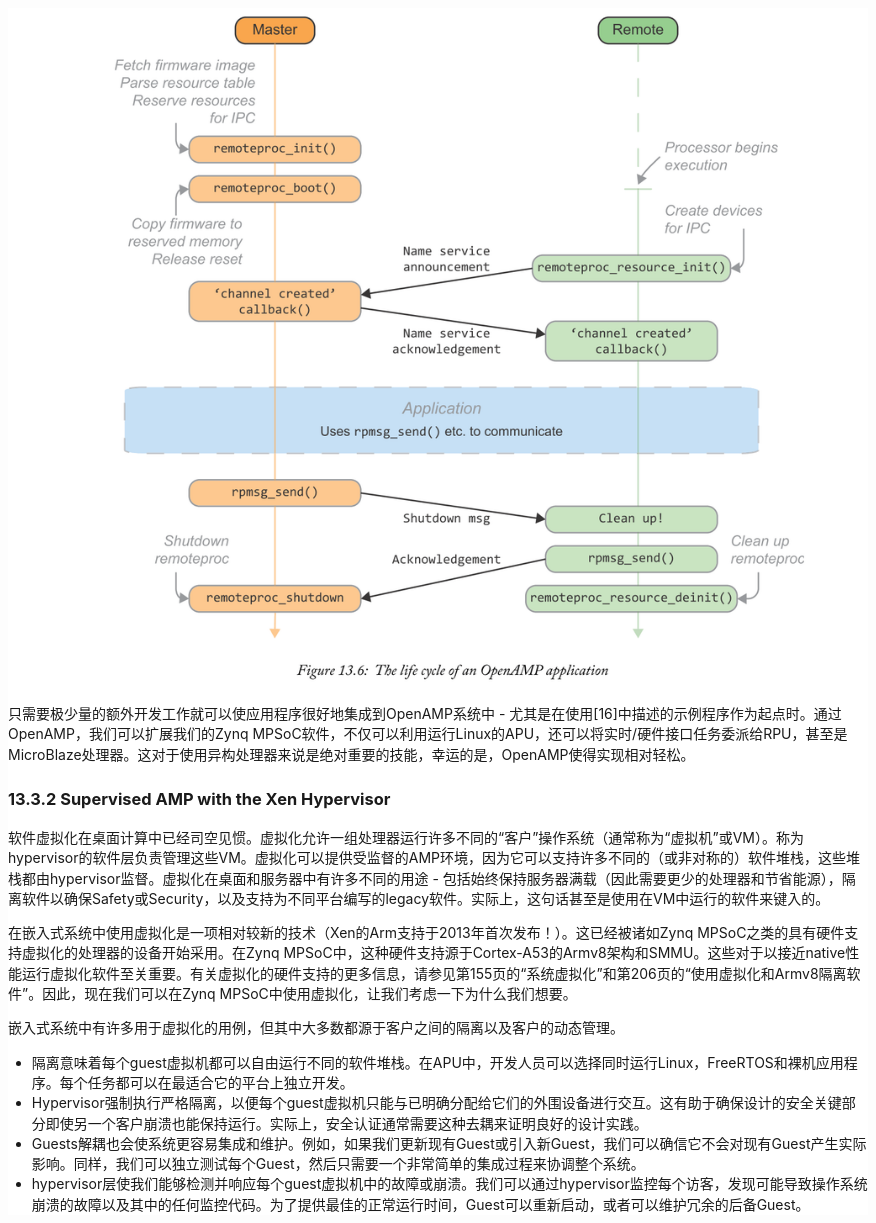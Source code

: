![](../images/13-6.png)

只需要极少量的额外开发工作就可以使应用程序很好地集成到OpenAMP系统中 - 尤其是在使用[16]中描述的示例程序作为起点时。通过OpenAMP，我们可以扩展我们的Zynq MPSoC软件，不仅可以利用运行Linux的APU，还可以将实时/硬件接口任务委派给RPU，甚至是MicroBlaze处理器。这对于使用异构处理器来说是绝对重要的技能，幸运的是，OpenAMP使得实现相对轻松。

### 13.3.2  Supervised AMP with the Xen Hypervisor
软件虚拟化在桌面计算中已经司空见惯。虚拟化允许一组处理器运行许多不同的“客户”操作系统（通常称为“虚拟机”或VM）。称为hypervisor的软件层负责管理这些VM。虚拟化可以提供受监督的AMP环境，因为它可以支持许多不同的（或非对称的）软件堆栈，这些堆栈都由hypervisor监督。虚拟化在桌面和服务器中有许多不同的用途 - 包括始终保持服务器满载（因此需要更少的处理器和节省能源），隔离软件以确保Safety或Security，以及支持为不同平台编写的legacy软件。实际上，这句话甚至是使用在VM中运行的软件来键入的。

在嵌入式系统中使用虚拟化是一项相对较新的技术（Xen的Arm支持于2013年首次发布！）。这已经被诸如Zynq MPSoC之类的具有硬件支持虚拟化的处理器的设备开始采用。在Zynq MPSoC中，这种硬件支持源于Cortex-A53的Armv8架构和SMMU。这些对于以接近native性能运行虚拟化软件至关重要。有关虚拟化的硬件支持的更多信息，请参见第155页的“系统虚拟化”和第206页的“使用虚拟化和Armv8隔离软件”。因此，现在我们可以在Zynq MPSoC中使用虚拟化，让我们考虑一下为什么我们想要。

嵌入式系统中有许多用于虚拟化的用例，但其中大多数都源于客户之间的隔离以及客户的动态管理。
- 隔离意味着每个guest虚拟机都可以自由运行不同的软件堆栈。在APU中，开发人员可以选择同时运行Linux，FreeRTOS和裸机应用程序。每个任务都可以在最适合它的平台上独立开发。
- Hypervisor强制执行严格隔离，以便每个guest虚拟机只能与已明确分配给它们的外围设备进行交互。这有助于确保设计的安全关键部分即使另一个客户崩溃也能保持运行。实际上，安全认证通常需要这种去耦来证明良好的设计实践。
- Guests解耦也会使系统更容易集成和维护。例如，如果我们更新现有Guest或引入新Guest，我们可以确信它不会对现有Guest产生实际影响。同样，我们可以独立测试每个Guest，然后只需要一个非常简单的集成过程来协调整个系统。
- hypervisor层使我们能够检测并响应每个guest虚拟机中的故障或崩溃。我们可以通过hypervisor监控每个访客，发现可能导致操作系统崩溃的故障以及其中的任何监控代码。为了提供最佳的正常运行时间，Guest可以重新启动，或者可以维护冗余的后备Guest。
